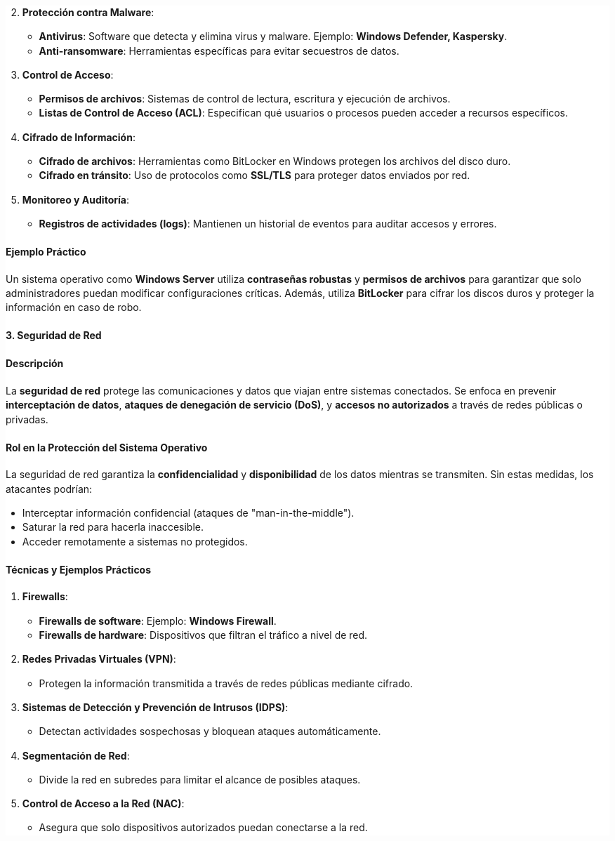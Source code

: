 2. **Protección contra Malware**:  
   - **Antivirus**: Software que detecta y elimina virus y malware. Ejemplo: **Windows Defender, Kaspersky**.  
   - **Anti-ransomware**: Herramientas específicas para evitar secuestros de datos.  

3. **Control de Acceso**:  
   - **Permisos de archivos**: Sistemas de control de lectura, escritura y ejecución de archivos.  
   - **Listas de Control de Acceso (ACL)**: Especifican qué usuarios o procesos pueden acceder a recursos específicos.  

4. **Cifrado de Información**:  
   - **Cifrado de archivos**: Herramientas como BitLocker en Windows protegen los archivos del disco duro.  
   - **Cifrado en tránsito**: Uso de protocolos como **SSL/TLS** para proteger datos enviados por red.  

5. **Monitoreo y Auditoría**:  
   - **Registros de actividades (logs)**: Mantienen un historial de eventos para auditar accesos y errores.  

#### **Ejemplo Práctico**  
Un sistema operativo como **Windows Server** utiliza **contraseñas robustas** y **permisos de archivos** para garantizar que solo administradores puedan modificar configuraciones críticas. Además, utiliza **BitLocker** para cifrar los discos duros y proteger la información en caso de robo.

#### 3. Seguridad de Red  

#### **Descripción**
La **seguridad de red** protege las comunicaciones y datos que viajan entre sistemas conectados. Se enfoca en prevenir **interceptación de datos**, **ataques de denegación de servicio (DoS)**, y **accesos no autorizados** a través de redes públicas o privadas.  

#### **Rol en la Protección del Sistema Operativo**
La seguridad de red garantiza la **confidencialidad** y **disponibilidad** de los datos mientras se transmiten. Sin estas medidas, los atacantes podrían:
- Interceptar información confidencial (ataques de "man-in-the-middle").  
- Saturar la red para hacerla inaccesible.  
- Acceder remotamente a sistemas no protegidos.  

#### **Técnicas y Ejemplos Prácticos**
1. **Firewalls**:  
   - **Firewalls de software**: Ejemplo: **Windows Firewall**.  
   - **Firewalls de hardware**: Dispositivos que filtran el tráfico a nivel de red.  

2. **Redes Privadas Virtuales (VPN)**:  
   - Protegen la información transmitida a través de redes públicas mediante cifrado.  

3. **Sistemas de Detección y Prevención de Intrusos (IDPS)**:  
   - Detectan actividades sospechosas y bloquean ataques automáticamente.  

4. **Segmentación de Red**:  
   - Divide la red en subredes para limitar el alcance de posibles ataques.  

5. **Control de Acceso a la Red (NAC)**:  
   - Asegura que solo dispositivos autorizados puedan conectarse a la red.  
